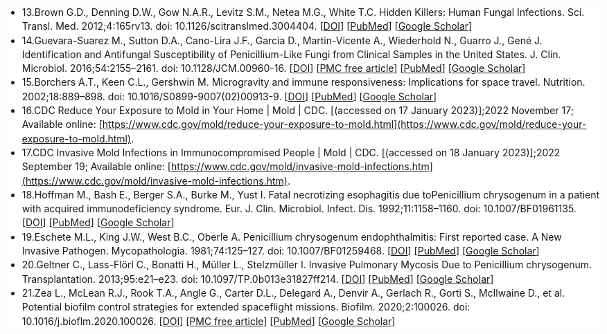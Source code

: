 *   13.Brown G.D., Denning D.W., Gow N.A.R., Levitz S.M., Netea M.G., White T.C. Hidden Killers: Human Fungal Infections. Sci. Transl. Med. 2012;4:165rv13. doi: 10.1126/scitranslmed.3004404. \[[DOI](https://doi.org/10.1126/scitranslmed.3004404)\] \[[PubMed](https://pubmed.ncbi.nlm.nih.gov/23253612/)\] \[[Google Scholar](https://scholar.google.com/scholar_lookup?journal=Sci.%20Transl.%20Med.&title=Hidden%20Killers:%20Human%20Fungal%20Infections&author=G.D.%20Brown&author=D.W.%20Denning&author=N.A.R.%20Gow&author=S.M.%20Levitz&author=M.G.%20Netea&volume=4&publication_year=2012&pages=165rv13&pmid=23253612&doi=10.1126/scitranslmed.3004404&)\]
*   14.Guevara-Suarez M., Sutton D.A., Cano-Lira J.F., Garcia D., Martin-Vicente A., Wiederhold N., Guarro J., Gené J. Identification and Antifungal Susceptibility of Penicillium-Like Fungi from Clinical Samples in the United States. J. Clin. Microbiol. 2016;54:2155–2161. doi: 10.1128/JCM.00960-16. \[[DOI](https://doi.org/10.1128/JCM.00960-16)\] \[[PMC free article](https://www.ncbi.nlm.nih.gov/articles/PMC4963513/)\] \[[PubMed](https://pubmed.ncbi.nlm.nih.gov/27280422/)\] \[[Google Scholar](https://scholar.google.com/scholar_lookup?journal=J.%20Clin.%20Microbiol.&title=Identification%20and%20Antifungal%20Susceptibility%20of%20Penicillium-Like%20Fungi%20from%20Clinical%20Samples%20in%20the%20United%20States&author=M.%20Guevara-Suarez&author=D.A.%20Sutton&author=J.F.%20Cano-Lira&author=D.%20Garcia&author=A.%20Martin-Vicente&volume=54&publication_year=2016&pages=2155-2161&pmid=27280422&doi=10.1128/JCM.00960-16&)\]
*   15.Borchers A.T., Keen C.L., Gershwin M. Microgravity and immune responsiveness: Implications for space travel. Nutrition. 2002;18:889–898. doi: 10.1016/S0899-9007(02)00913-9. \[[DOI](https://doi.org/10.1016/S0899-9007\(02\)00913-9)\] \[[PubMed](https://pubmed.ncbi.nlm.nih.gov/12361784/)\] \[[Google Scholar](https://scholar.google.com/scholar_lookup?journal=Nutrition&title=Microgravity%20and%20immune%20responsiveness:%20Implications%20for%20space%20travel&author=A.T.%20Borchers&author=C.L.%20Keen&author=M.%20Gershwin&volume=18&publication_year=2002&pages=889-898&pmid=12361784&doi=10.1016/S0899-9007\(02\)00913-9&)\]
*   16.CDC Reduce Your Exposure to Mold in Your Home | Mold | CDC. \[(accessed on 17 January 2023)\];2022 November 17; Available online: [https://www.cdc.gov/mold/reduce-your-exposure-to-mold.html](https://www.cdc.gov/mold/reduce-your-exposure-to-mold.html).
*   17.CDC Invasive Mold Infections in Immunocompromised People | Mold | CDC. \[(accessed on 18 January 2023)\];2022 September 19; Available online: [https://www.cdc.gov/mold/invasive-mold-infections.htm](https://www.cdc.gov/mold/invasive-mold-infections.htm).
*   18.Hoffman M., Bash E., Berger S.A., Burke M., Yust I. Fatal necrotizing esophagitis due toPenicillium chrysogenum in a patient with acquired immunodeficiency syndrome. Eur. J. Clin. Microbiol. Infect. Dis. 1992;11:1158–1160. doi: 10.1007/BF01961135. \[[DOI](https://doi.org/10.1007/BF01961135)\] \[[PubMed](https://pubmed.ncbi.nlm.nih.gov/1291312/)\] \[[Google Scholar](https://scholar.google.com/scholar_lookup?journal=Eur.%20J.%20Clin.%20Microbiol.%20Infect.%20Dis.&title=Fatal%20necrotizing%20esophagitis%20due%20toPenicillium%20chrysogenum%20in%20a%20patient%20with%20acquired%20immunodeficiency%20syndrome&author=M.%20Hoffman&author=E.%20Bash&author=S.A.%20Berger&author=M.%20Burke&author=I.%20Yust&volume=11&publication_year=1992&pages=1158-1160&pmid=1291312&doi=10.1007/BF01961135&)\]
*   19.Eschete M.L., King J.W., West B.C., Oberle A. Penicillium chrysogenum endophthalmitis: First reported case. A New Invasive Pathogen. Mycopathologia. 1981;74:125–127. doi: 10.1007/BF01259468. \[[DOI](https://doi.org/10.1007/BF01259468)\] \[[PubMed](https://pubmed.ncbi.nlm.nih.gov/6787430/)\] \[[Google Scholar](https://scholar.google.com/scholar_lookup?journal=Mycopathologia&title=Penicillium%20chrysogenum%20endophthalmitis:%20First%20reported%20case.%20A%20New%20Invasive%20Pathogen&author=M.L.%20Eschete&author=J.W.%20King&author=B.C.%20West&author=A.%20Oberle&volume=74&publication_year=1981&pages=125-127&pmid=6787430&doi=10.1007/BF01259468&)\]
*   20.Geltner C., Lass-Flörl C., Bonatti H., Müller L., Stelzmüller I. Invasive Pulmonary Mycosis Due to Penicillium chrysogenum. Transplantation. 2013;95:e21–e23. doi: 10.1097/TP.0b013e31827ff214. \[[DOI](https://doi.org/10.1097/TP.0b013e31827ff214)\] \[[PubMed](https://pubmed.ncbi.nlm.nih.gov/23423272/)\] \[[Google Scholar](https://scholar.google.com/scholar_lookup?journal=Transplantation&title=Invasive%20Pulmonary%20Mycosis%20Due%20to%20Penicillium%20chrysogenum&author=C.%20Geltner&author=C.%20Lass-Fl%C3%B6rl&author=H.%20Bonatti&author=L.%20M%C3%BCller&author=I.%20Stelzm%C3%BCller&volume=95&publication_year=2013&pages=e21-e23&pmid=23423272&doi=10.1097/TP.0b013e31827ff214&)\]
*   21.Zea L., McLean R.J., Rook T.A., Angle G., Carter D.L., Delegard A., Denvir A., Gerlach R., Gorti S., McIlwaine D., et al. Potential biofilm control strategies for extended spaceflight missions. Biofilm. 2020;2:100026. doi: 10.1016/j.bioflm.2020.100026. \[[DOI](https://doi.org/10.1016/j.bioflm.2020.100026)\] \[[PMC free article](https://www.ncbi.nlm.nih.gov/articles/PMC7798464/)\] \[[PubMed](https://pubmed.ncbi.nlm.nih.gov/33447811/)\] \[[Google Scholar](https://scholar.google.com/scholar_lookup?journal=Biofilm&title=Potential%20biofilm%20control%20strategies%20for%20extended%20spaceflight%20missions&author=L.%20Zea&author=R.J.%20McLean&author=T.A.%20Rook&author=G.%20Angle&author=D.L.%20Carter&volume=2&publication_year=2020&pages=100026&pmid=33447811&doi=10.1016/j.bioflm.2020.100026&)\]